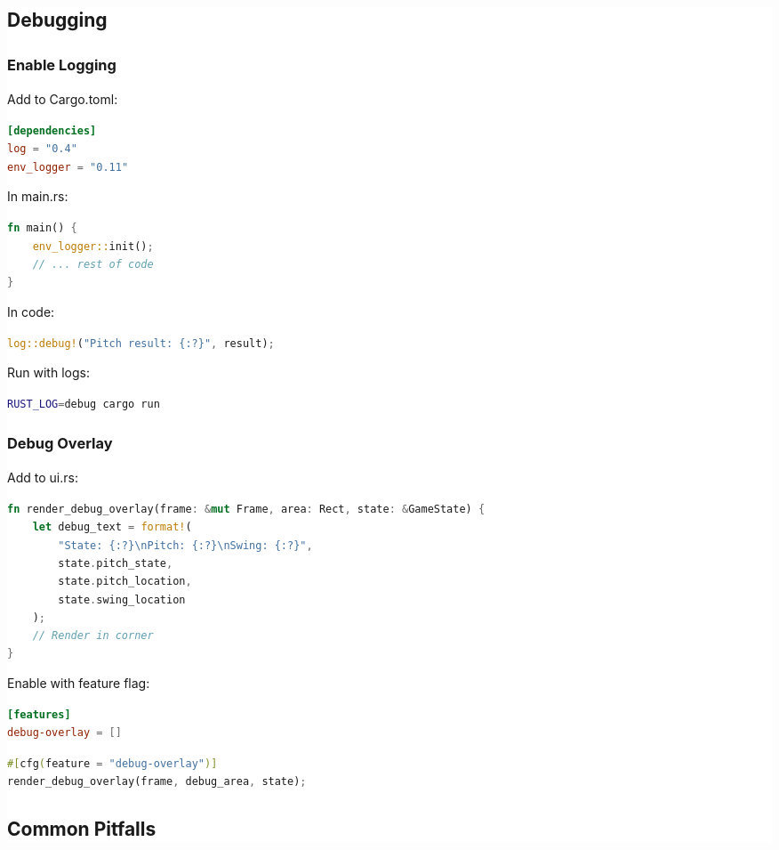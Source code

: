 ## Debugging

### Enable Logging

Add to Cargo.toml:
```toml
[dependencies]
log = "0.4"
env_logger = "0.11"
```

In main.rs:
```rust
fn main() {
    env_logger::init();
    // ... rest of code
}
```

In code:
```rust
log::debug!("Pitch result: {:?}", result);
```

Run with logs:
```bash
RUST_LOG=debug cargo run
```

### Debug Overlay

Add to ui.rs:
```rust
fn render_debug_overlay(frame: &mut Frame, area: Rect, state: &GameState) {
    let debug_text = format!(
        "State: {:?}\nPitch: {:?}\nSwing: {:?}",
        state.pitch_state,
        state.pitch_location,
        state.swing_location
    );
    // Render in corner
}
```

Enable with feature flag:
```toml
[features]
debug-overlay = []
```

```rust
#[cfg(feature = "debug-overlay")]
render_debug_overlay(frame, debug_area, state);
```

## Common Pitfalls
